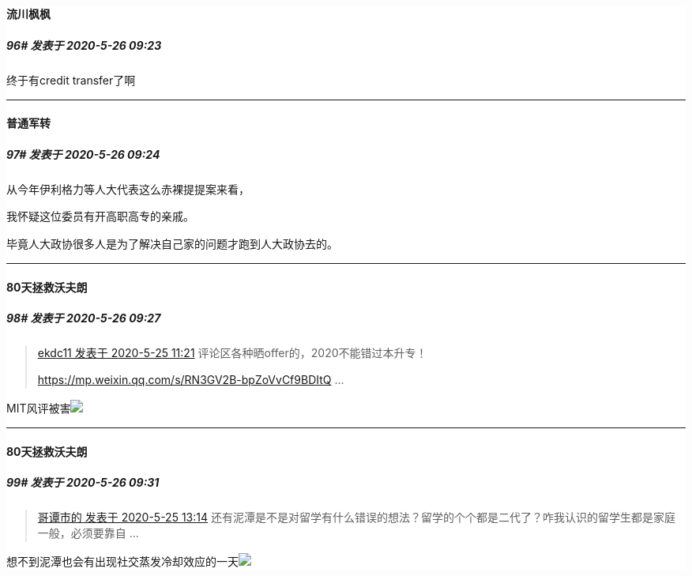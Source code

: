 ####  流川枫枫  
##### 96#       发表于 2020-5-26 09:23




终于有credit transfer了啊







-----

####  普通军转  
##### 97#       发表于 2020-5-26 09:24




从今年伊利格力等人大代表这么赤裸提提案来看，

我怀疑这位委员有开高职高专的亲戚。

毕竟人大政协很多人是为了解决自己家的问题才跑到人大政协去的。







-----

####  80天拯救沃夫朗  
##### 98#       发表于 2020-5-26 09:27



<blockquote><a href="httphttps://bbs.saraba1st.com/2b/forum.php?mod=redirect&amp;goto=findpost&amp;pid=47560120&amp;ptid=1937587" target="_blank">ekdc11 发表于 2020-5-25 11:21</a>
评论区各种晒offer的，2020不能错过本升专！


https://mp.weixin.qq.com/s/RN3GV2B-bpZoVvCf9BDItQ ...</blockquote>
MIT风评被害<img src="https://static.saraba1st.com/image/smiley/face2017/220.png" referrerpolicy="no-referrer">







-----

####  80天拯救沃夫朗  
##### 99#       发表于 2020-5-26 09:31



<blockquote><a href="httphttps://bbs.saraba1st.com/2b/forum.php?mod=redirect&amp;goto=findpost&amp;pid=47560284&amp;ptid=1937587" target="_blank">哥谭市的 发表于 2020-5-25 13:14</a>
还有泥潭是不是对留学有什么错误的想法？留学的个个都是二代了？咋我认识的留学生都是家庭一般，必须要靠自 ...</blockquote>
想不到泥潭也会有出现社交蒸发冷却效应的一天<img src="https://static.saraba1st.com/image/smiley/animal2017/019.png" referrerpolicy="no-referrer">
